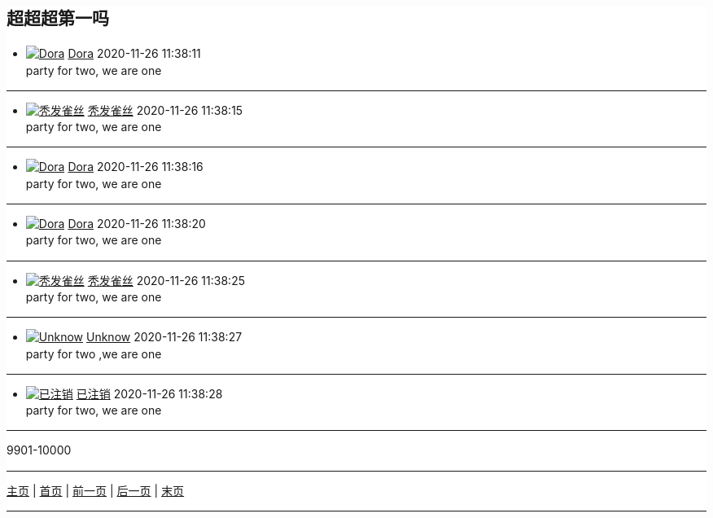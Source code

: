  超超超第一吗  
---
* [![Dora](../../image/icon/u219507428-1.jpg)](https://www.douban.com/people/219507428/)    [Dora](https://www.douban.com/people/219507428/)    2020-11-26 11:38:11  
  party for two, we are one  
---
* [![秃发雀丝](../../image/icon/u3984012-5.jpg)](https://www.douban.com/people/3984012/)    [秃发雀丝](https://www.douban.com/people/3984012/)    2020-11-26 11:38:15  
  party for two, we are one  
---
* [![Dora](../../image/icon/u219507428-1.jpg)](https://www.douban.com/people/219507428/)    [Dora](https://www.douban.com/people/219507428/)    2020-11-26 11:38:16  
  party for two, we are one  
---
* [![Dora](../../image/icon/u219507428-1.jpg)](https://www.douban.com/people/219507428/)    [Dora](https://www.douban.com/people/219507428/)    2020-11-26 11:38:20  
  party for two, we are one  
---
* [![秃发雀丝](../../image/icon/u3984012-5.jpg)](https://www.douban.com/people/3984012/)    [秃发雀丝](https://www.douban.com/people/3984012/)    2020-11-26 11:38:25  
  party for two, we are one  
---
* [![Unknow](../../image/icon/u219306324-4.jpg)](https://www.douban.com/people/219306324/)    [Unknow](https://www.douban.com/people/219306324/)    2020-11-26 11:38:27  
  party for two ,we are one  
---
* [![已注销](../../image/icon/u187860590-7.jpg)](https://www.douban.com/people/187860590/)    [已注销](https://www.douban.com/people/187860590/)    2020-11-26 11:38:28  
  party for two, we are one  
---

9901-10000

---

[主页](./main.md "main.md") | [首页](./comments1-100.md "comments1-100.md") | [前一页](./comments9801-9900.md "comments9801-9900.md") | [后一页](./comments10001-10100.md "comments10001-10100.md") | [末页](./comments10601-10700.md "comments10601-10700.md")  

---